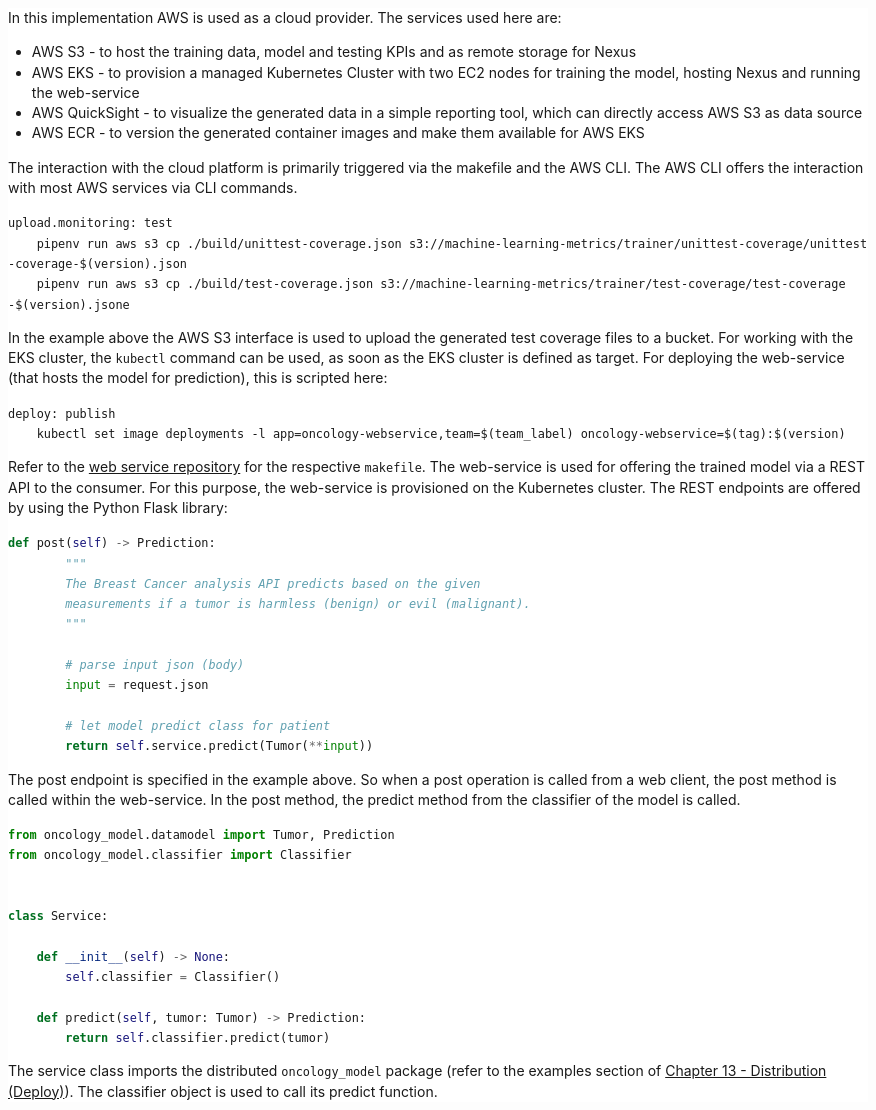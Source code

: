 In this implementation AWS is used as a cloud provider. 
The services used here are:
 - AWS S3 - to host the training data, model and testing KPIs and as remote storage for Nexus
 - AWS EKS - to provision a managed Kubernetes Cluster with two EC2 nodes for training the model, hosting Nexus and running the web-service
 - AWS QuickSight - to visualize the generated data in a simple reporting tool, which can directly access AWS S3 as data source
 - AWS ECR - to version the generated container images and make them available for AWS EKS

The interaction with the cloud platform is primarily triggered via the makefile and the AWS CLI.
The AWS CLI offers the interaction with most AWS services via CLI commands. 
```
upload.monitoring: test
	pipenv run aws s3 cp ./build/unittest-coverage.json s3://machine-learning-metrics/trainer/unittest-coverage/unittest-coverage-$(version).json
	pipenv run aws s3 cp ./build/test-coverage.json s3://machine-learning-metrics/trainer/test-coverage/test-coverage-$(version).jsone
```
In the example above the AWS S3 interface is used to upload the generated test coverage files to a bucket.
For working with the EKS cluster, the `kubectl` command can be used, as soon as the EKS cluster is defined as target.
For deploying the web-service (that hosts the model for prediction), this is scripted here:
```
deploy: publish
	kubectl set image deployments -l app=oncology-webservice,team=$(team_label) oncology-webservice=$(tag):$(version)
```
Refer to the [web service repository](https://github.ibm.com/datascience-ibm/example-mlops-web-service) for the respective `makefile`.
The web-service is used for offering the trained model via a REST API to the consumer.
For this purpose, the web-service is provisioned on the Kubernetes cluster.
The REST endpoints are offered by using the Python Flask library:
```python
def post(self) -> Prediction:
        """
        The Breast Cancer analysis API predicts based on the given
        measurements if a tumor is harmless (benign) or evil (malignant).
        """

        # parse input json (body)
        input = request.json

        # let model predict class for patient
        return self.service.predict(Tumor(**input))
```
The post endpoint is specified in the example above.
So when a post operation is called from a web client, the post method is called within the web-service.
In the post method, the predict method from the classifier of the model is called.
```python
from oncology_model.datamodel import Tumor, Prediction
from oncology_model.classifier import Classifier


class Service:

    def __init__(self) -> None:
        self.classifier = Classifier()

    def predict(self, tumor: Tumor) -> Prediction:
        return self.classifier.predict(tumor)
 ```
The service class imports the distributed `oncology_model` package (refer to the examples section of [Chapter 13 - Distribution (Deploy)](./distribution.md#chapter-13---distribution)).
The classifier object is used to call its predict function. 